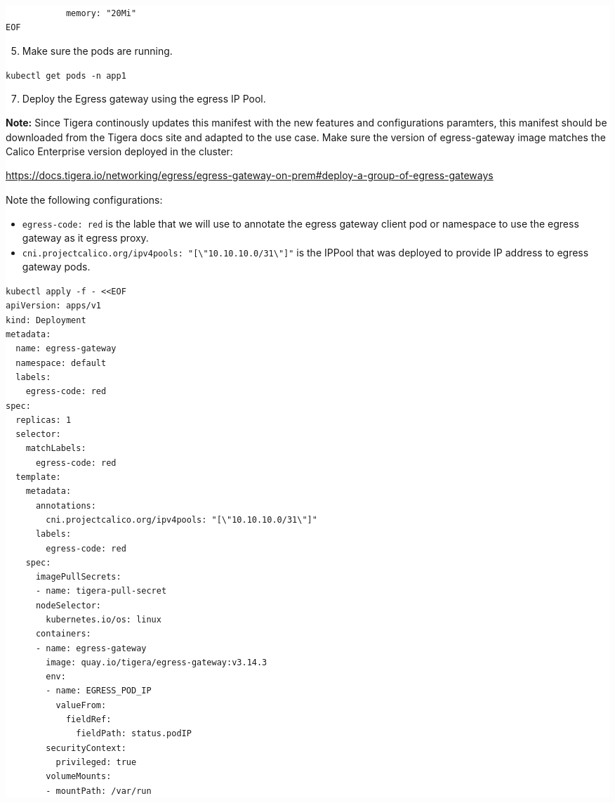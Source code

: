 ```
            memory: "20Mi"
EOF

```

5. Make sure the pods are running.

```
kubectl get pods -n app1

```



7. Deploy the Egress gateway using the egress IP Pool. 

**Note:** Since Tigera continously updates this manifest with the new features and configurations paramters, this manifest should be downloaded from the Tigera docs site and adapted to the use case. Make sure the version of egress-gateway image matches the Calico Enterprise version deployed in the cluster:

https://docs.tigera.io/networking/egress/egress-gateway-on-prem#deploy-a-group-of-egress-gateways 

Note the following configurations:

* `egress-code: red` is the lable that we will use to annotate the egress gateway client pod or namespace to use the egress gateway as it egress proxy.
* `cni.projectcalico.org/ipv4pools: "[\"10.10.10.0/31\"]"` is the IPPool that was deployed to provide IP address to egress gateway pods. 


```
kubectl apply -f - <<EOF
apiVersion: apps/v1
kind: Deployment
metadata:
  name: egress-gateway
  namespace: default
  labels:
    egress-code: red
spec:
  replicas: 1
  selector:
    matchLabels:
      egress-code: red
  template:
    metadata:
      annotations:
        cni.projectcalico.org/ipv4pools: "[\"10.10.10.0/31\"]"
      labels:
        egress-code: red
    spec:
      imagePullSecrets:
      - name: tigera-pull-secret
      nodeSelector:
        kubernetes.io/os: linux
      containers:
      - name: egress-gateway
        image: quay.io/tigera/egress-gateway:v3.14.3
        env:
        - name: EGRESS_POD_IP
          valueFrom:
            fieldRef:
              fieldPath: status.podIP
        securityContext:
          privileged: true
        volumeMounts:
        - mountPath: /var/run
```